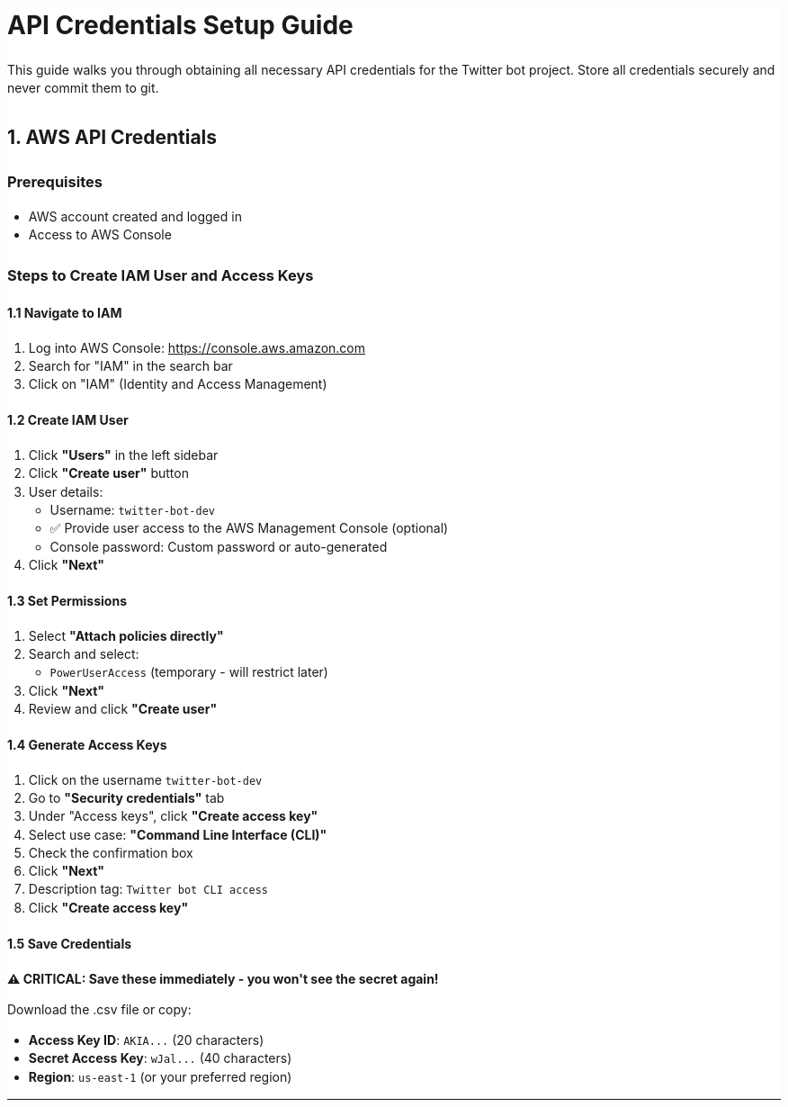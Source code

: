 # API Credentials Setup Guide

This guide walks you through obtaining all necessary API credentials for the Twitter bot project. Store all credentials securely and never commit them to git.

## 1. AWS API Credentials

### Prerequisites
- AWS account created and logged in
- Access to AWS Console

### Steps to Create IAM User and Access Keys

#### 1.1 Navigate to IAM
1. Log into AWS Console: https://console.aws.amazon.com
2. Search for "IAM" in the search bar
3. Click on "IAM" (Identity and Access Management)

#### 1.2 Create IAM User
1. Click **"Users"** in the left sidebar
2. Click **"Create user"** button
3. User details:
   - Username: `twitter-bot-dev`
   - ✅ Provide user access to the AWS Management Console (optional)
   - Console password: Custom password or auto-generated
4. Click **"Next"**

#### 1.3 Set Permissions
1. Select **"Attach policies directly"**
2. Search and select:
   - `PowerUserAccess` (temporary - will restrict later)
3. Click **"Next"**
4. Review and click **"Create user"**

#### 1.4 Generate Access Keys
1. Click on the username `twitter-bot-dev`
2. Go to **"Security credentials"** tab
3. Under "Access keys", click **"Create access key"**
4. Select use case: **"Command Line Interface (CLI)"**
5. Check the confirmation box
6. Click **"Next"**
7. Description tag: `Twitter bot CLI access`
8. Click **"Create access key"**

#### 1.5 Save Credentials
**⚠️ CRITICAL: Save these immediately - you won't see the secret again!**

Download the .csv file or copy:
- **Access Key ID**: `AKIA...` (20 characters)
- **Secret Access Key**: `wJal...` (40 characters)
- **Region**: `us-east-1` (or your preferred region)

---